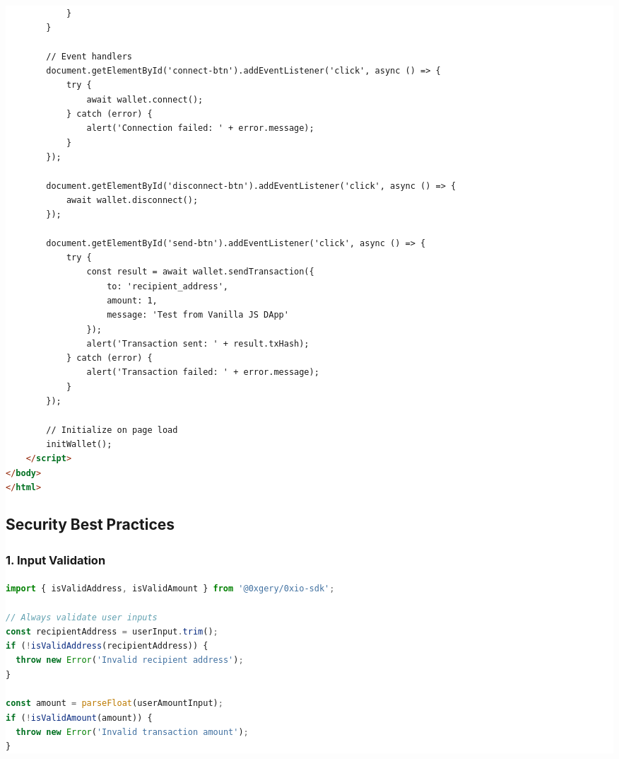 ```html
            }
        }

        // Event handlers
        document.getElementById('connect-btn').addEventListener('click', async () => {
            try {
                await wallet.connect();
            } catch (error) {
                alert('Connection failed: ' + error.message);
            }
        });

        document.getElementById('disconnect-btn').addEventListener('click', async () => {
            await wallet.disconnect();
        });

        document.getElementById('send-btn').addEventListener('click', async () => {
            try {
                const result = await wallet.sendTransaction({
                    to: 'recipient_address',
                    amount: 1,
                    message: 'Test from Vanilla JS DApp'
                });
                alert('Transaction sent: ' + result.txHash);
            } catch (error) {
                alert('Transaction failed: ' + error.message);
            }
        });

        // Initialize on page load
        initWallet();
    </script>
</body>
</html>
```

## Security Best Practices

### 1. Input Validation
```typescript
import { isValidAddress, isValidAmount } from '@0xgery/0xio-sdk';

// Always validate user inputs
const recipientAddress = userInput.trim();
if (!isValidAddress(recipientAddress)) {
  throw new Error('Invalid recipient address');
}

const amount = parseFloat(userAmountInput);
if (!isValidAmount(amount)) {
  throw new Error('Invalid transaction amount');
}
```
